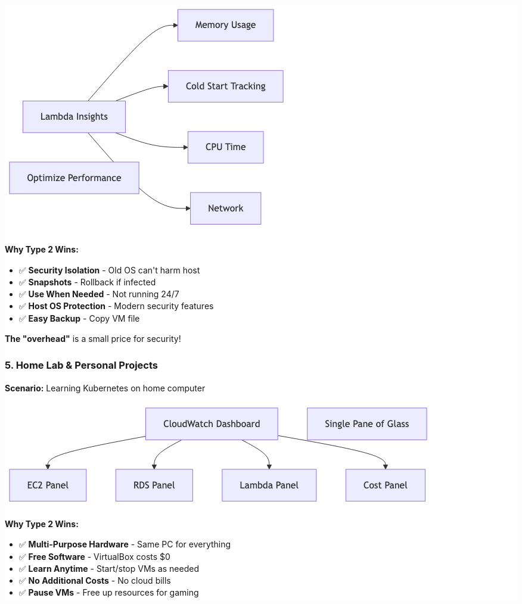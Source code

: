 ![Generated Mermaid Diagram 8](diagram_images/diagram_8.png)

**Why Type 2 Wins:**
- ✅ **Security Isolation** - Old OS can't harm host
- ✅ **Snapshots** - Rollback if infected
- ✅ **Use When Needed** - Not running 24/7
- ✅ **Host OS Protection** - Modern security features
- ✅ **Easy Backup** - Copy VM file

**The "overhead"** is a small price for security!

### 5. Home Lab & Personal Projects

**Scenario:** Learning Kubernetes on home computer

![Generated Mermaid Diagram 9](diagram_images/diagram_9.png)

**Why Type 2 Wins:**
- ✅ **Multi-Purpose Hardware** - Same PC for everything
- ✅ **Free Software** - VirtualBox costs $0
- ✅ **Learn Anytime** - Start/stop VMs as needed
- ✅ **No Additional Costs** - No cloud bills
- ✅ **Pause VMs** - Free up resources for gaming
